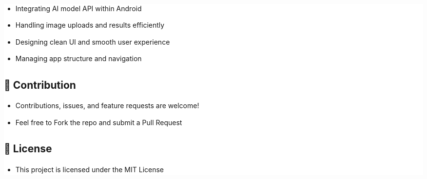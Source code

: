 * Integrating AI model API within Android

* Handling image uploads and results efficiently

* Designing clean UI and smooth user experience

* Managing app structure and navigation

## 🧠 Contribution

* Contributions, issues, and feature requests are welcome!
  
* Feel free to Fork the repo and submit a Pull Request

## 📃 License

* This project is licensed under the MIT License




